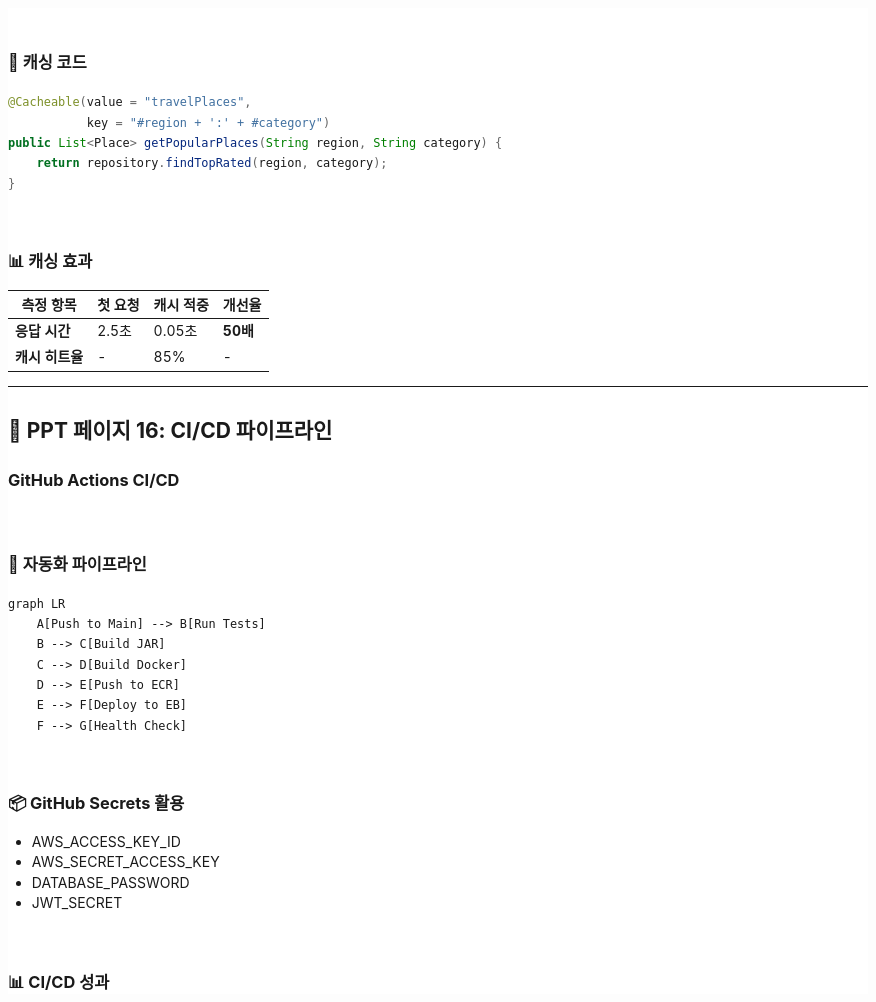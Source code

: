 <br>

### 💾 **캐싱 코드**
```java
@Cacheable(value = "travelPlaces",
           key = "#region + ':' + #category")
public List<Place> getPopularPlaces(String region, String category) {
    return repository.findTopRated(region, category);
}
```

<br>

### 📊 **캐싱 효과**

| 측정 항목 | 첫 요청 | 캐시 적중 | 개선율 |
|-----------|---------|-----------|--------|
| **응답 시간** | 2.5초 | 0.05초 | **50배** |
| **캐시 히트율** | - | 85% | - |

---

## 📑 PPT 페이지 16: CI/CD 파이프라인

### **GitHub Actions CI/CD**

<br>

### 🔄 **자동화 파이프라인**

```mermaid
graph LR
    A[Push to Main] --> B[Run Tests]
    B --> C[Build JAR]
    C --> D[Build Docker]
    D --> E[Push to ECR]
    E --> F[Deploy to EB]
    F --> G[Health Check]
```

<br>

### 📦 **GitHub Secrets 활용**
- AWS_ACCESS_KEY_ID
- AWS_SECRET_ACCESS_KEY
- DATABASE_PASSWORD
- JWT_SECRET

<br>

### 📊 **CI/CD 성과**
